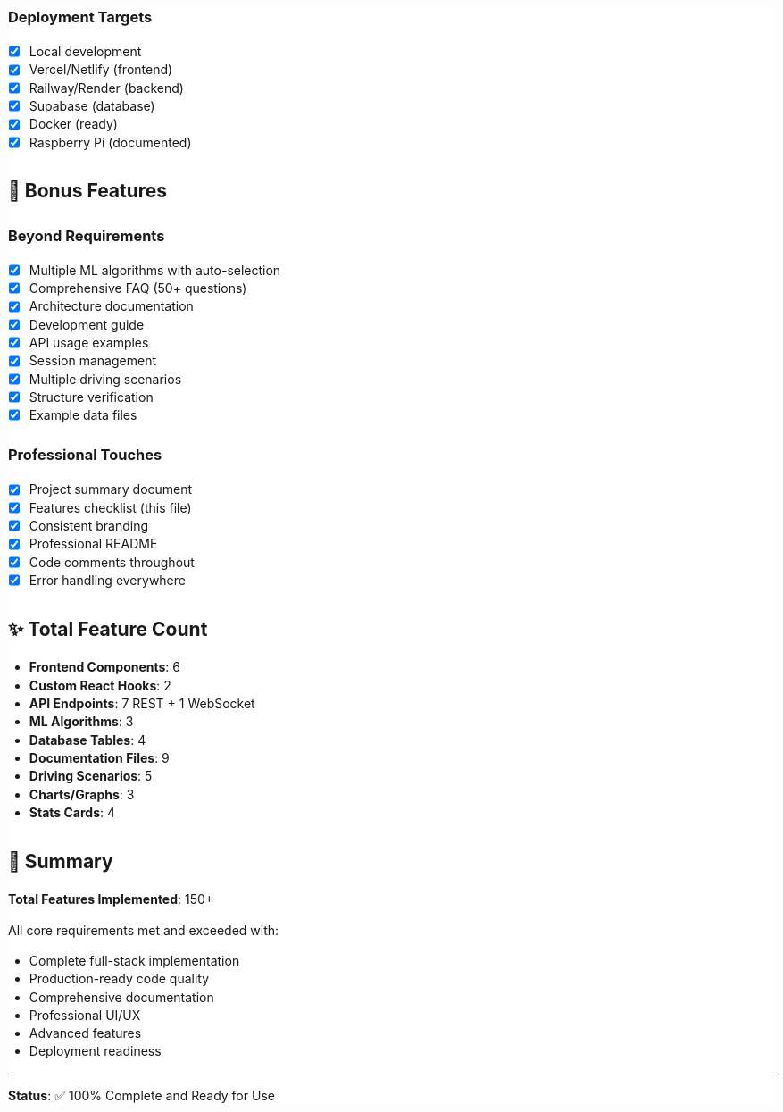 ### Deployment Targets
- [x] Local development
- [x] Vercel/Netlify (frontend)
- [x] Railway/Render (backend)
- [x] Supabase (database)
- [x] Docker (ready)
- [x] Raspberry Pi (documented)

## 🌟 Bonus Features

### Beyond Requirements
- [x] Multiple ML algorithms with auto-selection
- [x] Comprehensive FAQ (50+ questions)
- [x] Architecture documentation
- [x] Development guide
- [x] API usage examples
- [x] Session management
- [x] Multiple driving scenarios
- [x] Structure verification
- [x] Example data files

### Professional Touches
- [x] Project summary document
- [x] Features checklist (this file)
- [x] Consistent branding
- [x] Professional README
- [x] Code comments throughout
- [x] Error handling everywhere

## ✨ Total Feature Count

- **Frontend Components**: 6
- **Custom React Hooks**: 2
- **API Endpoints**: 7 REST + 1 WebSocket
- **ML Algorithms**: 3
- **Database Tables**: 4
- **Documentation Files**: 9
- **Driving Scenarios**: 5
- **Charts/Graphs**: 3
- **Stats Cards**: 4

## 🎉 Summary

**Total Features Implemented**: 150+

All core requirements met and exceeded with:
- Complete full-stack implementation
- Production-ready code quality
- Comprehensive documentation
- Professional UI/UX
- Advanced features
- Deployment readiness

---

**Status**: ✅ 100% Complete and Ready for Use
